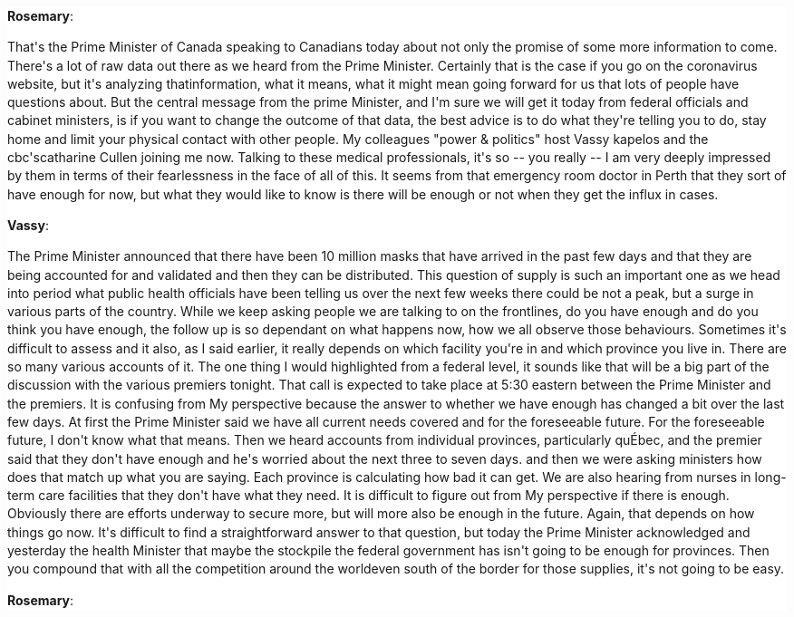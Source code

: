 

**Rosemary**:

That's the Prime Minister of Canada speaking to Canadians today about not only the promise of some more information to come.
There's a lot of raw data out there as we heard from the Prime Minister.
Certainly that is the case if you go on the coronavirus website, but it's analyzing thatinformation, what it means, what it might mean going forward for us that lots of people have questions about.
But the central message from the prime Minister, and I'm sure we will get it today from federal officials and cabinet ministers, is if you want to change the outcome of that data, the best advice is to do what they're telling you to do, stay home and limit your physical contact with other people.
My colleagues "power & politics" host Vassy kapelos and the cbc'scatharine Cullen joining me now.
Talking to these medical professionals, it's so -- you really -- I am very deeply impressed by them in terms of their fearlessness in the face of all of this.
It seems from that emergency room doctor in Perth that they sort of have enough for now, but what they would like to know is there will be enough or not when they get the influx in cases.



**Vassy**:

The Prime Minister announced that there have been 10 million masks that have arrived in the past few days and that they are being accounted for and validated and then they can be distributed.
This question of supply is such an important one as we head into period what public health officials have been telling us over the next few weeks there could be not a peak, but a surge in various parts of the country.
While we keep asking people we are talking to on the frontlines, do you have enough and do you think you have enough, the follow up is so dependant on what happens now, how we all observe those behaviours.
Sometimes it's difficult to assess and it also, as I said earlier, it really depends on which facility you're in and which province you live in. There are so many various accounts of it. The one thing I would highlighted from a federal level, it sounds like that will be a big part of the discussion with the various premiers tonight.
That call is expected to take place at 5:30 eastern between the Prime Minister and the premiers.
It is confusing from My perspective because the answer to whether we have enough has changed a bit over the last few days.
At first the Prime Minister said we have all current needs covered and for the foreseeable future.
For the foreseeable future, I don't know what that means.
Then we heard accounts from individual provinces, particularly quÉbec, and the premier said that they don't have enough and he's worried about the next three to seven days.
and then we were asking ministers how does that match up what you are saying.
Each province is calculating how bad it can get.
We are also hearing from nurses in long-term care facilities that they don't have what they need.
It is difficult to figure out from My perspective if there is enough.
Obviously there are efforts underway to secure more, but will more also be enough in the future.
Again, that depends on how things go now.
It's difficult to find a straightforward answer to that question, but today the Prime Minister acknowledged and yesterday the health Minister that maybe the stockpile the federal government has isn't going to be enough for provinces.
Then you compound that with all the competition around the worldeven south of the border for those supplies, it's not going to be easy.



**Rosemary**:
